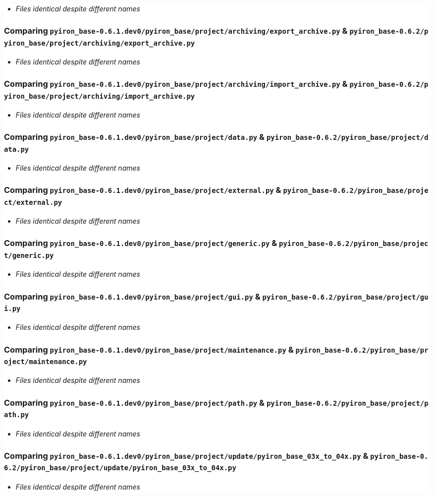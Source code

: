  * *Files identical despite different names*

### Comparing `pyiron_base-0.6.1.dev0/pyiron_base/project/archiving/export_archive.py` & `pyiron_base-0.6.2/pyiron_base/project/archiving/export_archive.py`

 * *Files identical despite different names*

### Comparing `pyiron_base-0.6.1.dev0/pyiron_base/project/archiving/import_archive.py` & `pyiron_base-0.6.2/pyiron_base/project/archiving/import_archive.py`

 * *Files identical despite different names*

### Comparing `pyiron_base-0.6.1.dev0/pyiron_base/project/data.py` & `pyiron_base-0.6.2/pyiron_base/project/data.py`

 * *Files identical despite different names*

### Comparing `pyiron_base-0.6.1.dev0/pyiron_base/project/external.py` & `pyiron_base-0.6.2/pyiron_base/project/external.py`

 * *Files identical despite different names*

### Comparing `pyiron_base-0.6.1.dev0/pyiron_base/project/generic.py` & `pyiron_base-0.6.2/pyiron_base/project/generic.py`

 * *Files identical despite different names*

### Comparing `pyiron_base-0.6.1.dev0/pyiron_base/project/gui.py` & `pyiron_base-0.6.2/pyiron_base/project/gui.py`

 * *Files identical despite different names*

### Comparing `pyiron_base-0.6.1.dev0/pyiron_base/project/maintenance.py` & `pyiron_base-0.6.2/pyiron_base/project/maintenance.py`

 * *Files identical despite different names*

### Comparing `pyiron_base-0.6.1.dev0/pyiron_base/project/path.py` & `pyiron_base-0.6.2/pyiron_base/project/path.py`

 * *Files identical despite different names*

### Comparing `pyiron_base-0.6.1.dev0/pyiron_base/project/update/pyiron_base_03x_to_04x.py` & `pyiron_base-0.6.2/pyiron_base/project/update/pyiron_base_03x_to_04x.py`

 * *Files identical despite different names*
